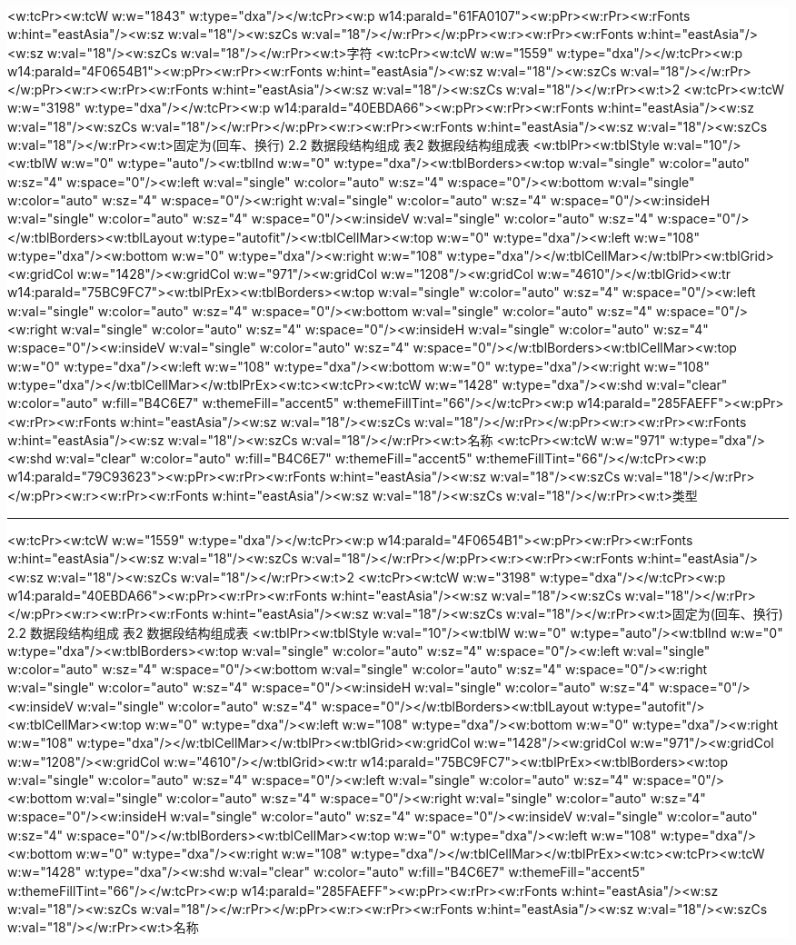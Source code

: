 
<w:tcPr><w:tcW w:w="1843" w:type="dxa"/></w:tcPr><w:p w14:paraId="61FA0107"><w:pPr><w:rPr><w:rFonts w:hint="eastAsia"/><w:sz w:val="18"/><w:szCs w:val="18"/></w:rPr></w:pPr><w:r><w:rPr><w:rFonts w:hint="eastAsia"/><w:sz w:val="18"/><w:szCs w:val="18"/></w:rPr><w:t>字符
<w:tcPr><w:tcW w:w="1559" w:type="dxa"/></w:tcPr><w:p w14:paraId="4F0654B1"><w:pPr><w:rPr><w:rFonts w:hint="eastAsia"/><w:sz w:val="18"/><w:szCs w:val="18"/></w:rPr></w:pPr><w:r><w:rPr><w:rFonts w:hint="eastAsia"/><w:sz w:val="18"/><w:szCs w:val="18"/></w:rPr><w:t>2
<w:tcPr><w:tcW w:w="3198" w:type="dxa"/></w:tcPr><w:p w14:paraId="40EBDA66"><w:pPr><w:rPr><w:rFonts w:hint="eastAsia"/><w:sz w:val="18"/><w:szCs w:val="18"/></w:rPr></w:pPr><w:r><w:rPr><w:rFonts w:hint="eastAsia"/><w:sz w:val="18"/><w:szCs w:val="18"/></w:rPr><w:t>固定为<CR><LF>(回车、换行)
2.2 数据段结构组成
表2 数据段结构组成表
<w:tblPr><w:tblStyle w:val="10"/><w:tblW w:w="0" w:type="auto"/><w:tblInd w:w="0" w:type="dxa"/><w:tblBorders><w:top w:val="single" w:color="auto" w:sz="4" w:space="0"/><w:left w:val="single" w:color="auto" w:sz="4" w:space="0"/><w:bottom w:val="single" w:color="auto" w:sz="4" w:space="0"/><w:right w:val="single" w:color="auto" w:sz="4" w:space="0"/><w:insideH w:val="single" w:color="auto" w:sz="4" w:space="0"/><w:insideV w:val="single" w:color="auto" w:sz="4" w:space="0"/></w:tblBorders><w:tblLayout w:type="autofit"/><w:tblCellMar><w:top w:w="0" w:type="dxa"/><w:left w:w="108" w:type="dxa"/><w:bottom w:w="0" w:type="dxa"/><w:right w:w="108" w:type="dxa"/></w:tblCellMar></w:tblPr><w:tblGrid><w:gridCol w:w="1428"/><w:gridCol w:w="971"/><w:gridCol w:w="1208"/><w:gridCol w:w="4610"/></w:tblGrid><w:tr w14:paraId="75BC9FC7"><w:tblPrEx><w:tblBorders><w:top w:val="single" w:color="auto" w:sz="4" w:space="0"/><w:left w:val="single" w:color="auto" w:sz="4" w:space="0"/><w:bottom w:val="single" w:color="auto" w:sz="4" w:space="0"/><w:right w:val="single" w:color="auto" w:sz="4" w:space="0"/><w:insideH w:val="single" w:color="auto" w:sz="4" w:space="0"/><w:insideV w:val="single" w:color="auto" w:sz="4" w:space="0"/></w:tblBorders><w:tblCellMar><w:top w:w="0" w:type="dxa"/><w:left w:w="108" w:type="dxa"/><w:bottom w:w="0" w:type="dxa"/><w:right w:w="108" w:type="dxa"/></w:tblCellMar></w:tblPrEx><w:tc><w:tcPr><w:tcW w:w="1428" w:type="dxa"/><w:shd w:val="clear" w:color="auto" w:fill="B4C6E7" w:themeFill="accent5" w:themeFillTint="66"/></w:tcPr><w:p w14:paraId="285FAEFF"><w:pPr><w:rPr><w:rFonts w:hint="eastAsia"/><w:sz w:val="18"/><w:szCs w:val="18"/></w:rPr></w:pPr><w:r><w:rPr><w:rFonts w:hint="eastAsia"/><w:sz w:val="18"/><w:szCs w:val="18"/></w:rPr><w:t>名称
<w:tcPr><w:tcW w:w="971" w:type="dxa"/><w:shd w:val="clear" w:color="auto" w:fill="B4C6E7" w:themeFill="accent5" w:themeFillTint="66"/></w:tcPr><w:p w14:paraId="79C93623"><w:pPr><w:rPr><w:rFonts w:hint="eastAsia"/><w:sz w:val="18"/><w:szCs w:val="18"/></w:rPr></w:pPr><w:r><w:rPr><w:rFonts w:hint="eastAsia"/><w:sz w:val="18"/><w:szCs w:val="18"/></w:rPr><w:t>类型

---

<w:tcPr><w:tcW w:w="1559" w:type="dxa"/></w:tcPr><w:p w14:paraId="4F0654B1"><w:pPr><w:rPr><w:rFonts w:hint="eastAsia"/><w:sz w:val="18"/><w:szCs w:val="18"/></w:rPr></w:pPr><w:r><w:rPr><w:rFonts w:hint="eastAsia"/><w:sz w:val="18"/><w:szCs w:val="18"/></w:rPr><w:t>2
<w:tcPr><w:tcW w:w="3198" w:type="dxa"/></w:tcPr><w:p w14:paraId="40EBDA66"><w:pPr><w:rPr><w:rFonts w:hint="eastAsia"/><w:sz w:val="18"/><w:szCs w:val="18"/></w:rPr></w:pPr><w:r><w:rPr><w:rFonts w:hint="eastAsia"/><w:sz w:val="18"/><w:szCs w:val="18"/></w:rPr><w:t>固定为<CR><LF>(回车、换行)
2.2 数据段结构组成
表2 数据段结构组成表
<w:tblPr><w:tblStyle w:val="10"/><w:tblW w:w="0" w:type="auto"/><w:tblInd w:w="0" w:type="dxa"/><w:tblBorders><w:top w:val="single" w:color="auto" w:sz="4" w:space="0"/><w:left w:val="single" w:color="auto" w:sz="4" w:space="0"/><w:bottom w:val="single" w:color="auto" w:sz="4" w:space="0"/><w:right w:val="single" w:color="auto" w:sz="4" w:space="0"/><w:insideH w:val="single" w:color="auto" w:sz="4" w:space="0"/><w:insideV w:val="single" w:color="auto" w:sz="4" w:space="0"/></w:tblBorders><w:tblLayout w:type="autofit"/><w:tblCellMar><w:top w:w="0" w:type="dxa"/><w:left w:w="108" w:type="dxa"/><w:bottom w:w="0" w:type="dxa"/><w:right w:w="108" w:type="dxa"/></w:tblCellMar></w:tblPr><w:tblGrid><w:gridCol w:w="1428"/><w:gridCol w:w="971"/><w:gridCol w:w="1208"/><w:gridCol w:w="4610"/></w:tblGrid><w:tr w14:paraId="75BC9FC7"><w:tblPrEx><w:tblBorders><w:top w:val="single" w:color="auto" w:sz="4" w:space="0"/><w:left w:val="single" w:color="auto" w:sz="4" w:space="0"/><w:bottom w:val="single" w:color="auto" w:sz="4" w:space="0"/><w:right w:val="single" w:color="auto" w:sz="4" w:space="0"/><w:insideH w:val="single" w:color="auto" w:sz="4" w:space="0"/><w:insideV w:val="single" w:color="auto" w:sz="4" w:space="0"/></w:tblBorders><w:tblCellMar><w:top w:w="0" w:type="dxa"/><w:left w:w="108" w:type="dxa"/><w:bottom w:w="0" w:type="dxa"/><w:right w:w="108" w:type="dxa"/></w:tblCellMar></w:tblPrEx><w:tc><w:tcPr><w:tcW w:w="1428" w:type="dxa"/><w:shd w:val="clear" w:color="auto" w:fill="B4C6E7" w:themeFill="accent5" w:themeFillTint="66"/></w:tcPr><w:p w14:paraId="285FAEFF"><w:pPr><w:rPr><w:rFonts w:hint="eastAsia"/><w:sz w:val="18"/><w:szCs w:val="18"/></w:rPr></w:pPr><w:r><w:rPr><w:rFonts w:hint="eastAsia"/><w:sz w:val="18"/><w:szCs w:val="18"/></w:rPr><w:t>名称